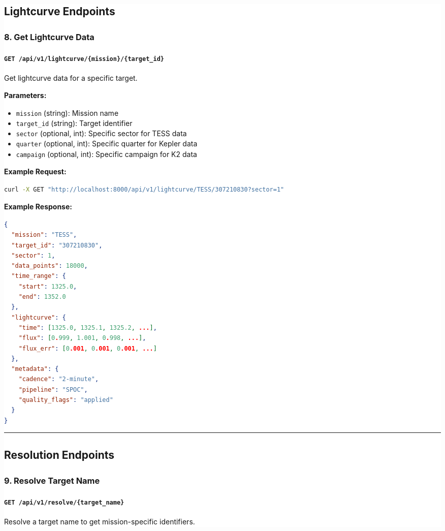
## Lightcurve Endpoints

### 8. Get Lightcurve Data

#### `GET /api/v1/lightcurve/{mission}/{target_id}`
Get lightcurve data for a specific target.

**Parameters:**
- `mission` (string): Mission name
- `target_id` (string): Target identifier
- `sector` (optional, int): Specific sector for TESS data
- `quarter` (optional, int): Specific quarter for Kepler data
- `campaign` (optional, int): Specific campaign for K2 data

**Example Request:**
```bash
curl -X GET "http://localhost:8000/api/v1/lightcurve/TESS/307210830?sector=1"
```

**Example Response:**
```json
{
  "mission": "TESS",
  "target_id": "307210830",
  "sector": 1,
  "data_points": 18000,
  "time_range": {
    "start": 1325.0,
    "end": 1352.0
  },
  "lightcurve": {
    "time": [1325.0, 1325.1, 1325.2, ...],
    "flux": [0.999, 1.001, 0.998, ...],
    "flux_err": [0.001, 0.001, 0.001, ...]
  },
  "metadata": {
    "cadence": "2-minute",
    "pipeline": "SPOC",
    "quality_flags": "applied"
  }
}
```

---

## Resolution Endpoints

### 9. Resolve Target Name

#### `GET /api/v1/resolve/{target_name}`
Resolve a target name to get mission-specific identifiers.
